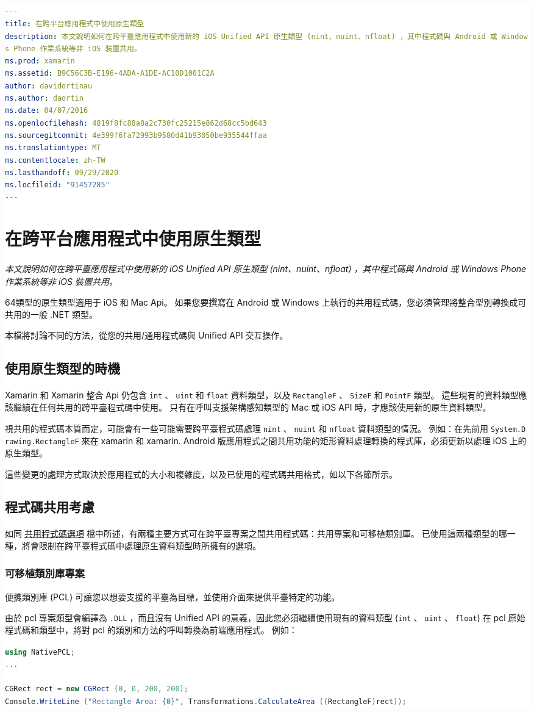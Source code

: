 ```yaml
---
title: 在跨平台應用程式中使用原生類型
description: 本文說明如何在跨平臺應用程式中使用新的 iOS Unified API 原生類型 (nint、nuint、nfloat) ，其中程式碼與 Android 或 Windows Phone 作業系統等非 iOS 裝置共用。
ms.prod: xamarin
ms.assetid: B9C56C3B-E196-4ADA-A1DE-AC10D1001C2A
author: davidortinau
ms.author: daortin
ms.date: 04/07/2016
ms.openlocfilehash: 4819f8fc88a8a2c730fc25215e862d68cc5bd643
ms.sourcegitcommit: 4e399f6fa72993b9580d41b93050be935544ffaa
ms.translationtype: MT
ms.contentlocale: zh-TW
ms.lasthandoff: 09/29/2020
ms.locfileid: "91457285"
---
```

# <a name="working-with-native-types-in-cross-platform-apps"></a>在跨平台應用程式中使用原生類型

_本文說明如何在跨平臺應用程式中使用新的 iOS Unified API 原生類型 (nint、nuint、nfloat) ，其中程式碼與 Android 或 Windows Phone 作業系統等非 iOS 裝置共用。_

64類型的原生類型適用于 iOS 和 Mac Api。 如果您要撰寫在 Android 或 Windows 上執行的共用程式碼，您必須管理將整合型別轉換成可共用的一般 .NET 類型。

本檔將討論不同的方法，從您的共用/通用程式碼與 Unified API 交互操作。

## <a name="when-to-use-the-native-types"></a>使用原生類型的時機

Xamarin 和 Xamarin 整合 Api 仍包含 `int` 、 `uint` 和 `float` 資料類型，以及 `RectangleF` 、 `SizeF` 和 `PointF` 類型。 這些現有的資料類型應該繼續在任何共用的跨平臺程式碼中使用。 只有在呼叫支援架構感知類型的 Mac 或 iOS API 時，才應該使用新的原生資料類型。

視共用的程式碼本質而定，可能會有一些可能需要跨平臺程式碼處理 `nint` 、 `nuint` 和 `nfloat` 資料類型的情況。 例如：在先前用 `System.Drawing.RectangleF` 來在 xamarin 和 xamarin. Android 版應用程式之間共用功能的矩形資料處理轉換的程式庫，必須更新以處理 iOS 上的原生類型。

這些變更的處理方式取決於應用程式的大小和複雜度，以及已使用的程式碼共用格式，如以下各節所示。

## <a name="code-sharing-considerations"></a>程式碼共用考慮

如同 [共用程式碼選項](~/cross-platform/app-fundamentals/code-sharing.md) 檔中所述，有兩種主要方式可在跨平臺專案之間共用程式碼：共用專案和可移植類別庫。 已使用這兩種類型的哪一種，將會限制在跨平臺程式碼中處理原生資料類型時所擁有的選項。

### <a name="portable-class-library-projects"></a>可移植類別庫專案

便攜類別庫 (PCL) 可讓您以想要支援的平臺為目標，並使用介面來提供平臺特定的功能。

由於 pcl 專案類型會編譯為 `.DLL` ，而且沒有 Unified API 的意義，因此您必須繼續使用現有的資料類型 (`int` 、 `uint` 、 `float`) 在 pcl 原始程式碼和類型中，將對 pcl 的類別和方法的呼叫轉換為前端應用程式。 例如：

```csharp
using NativePCL;
...

CGRect rect = new CGRect (0, 0, 200, 200);
Console.WriteLine ("Rectangle Area: {0}", Transformations.CalculateArea ((RectangleF)rect));
```
